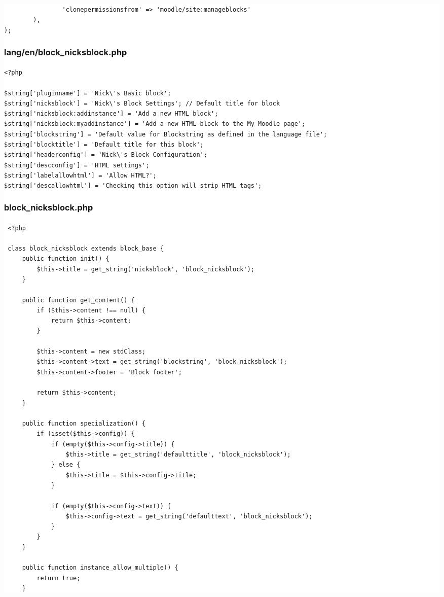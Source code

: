                     'clonepermissionsfrom' => 'moodle/site:manageblocks'
            ),
    );
    
### lang/en/block_nicksblock.php

    <?php
    
    $string['pluginname'] = 'Nick\'s Basic block';
    $string['nicksblock'] = 'Nick\'s Block Settings'; // Default title for block
    $string['nicksblock:addinstance'] = 'Add a new HTML block';
    $string['nicksblock:myaddinstance'] = 'Add a new HTML block to the My Moodle page';
    $string['blockstring'] = 'Default value for Blockstring as defined in the language file';
    $string['blocktitle'] = 'Default title for this block';
    $string['headerconfig'] = 'Nick\'s Block Configuration';
    $string['descconfig'] = 'HTML settings';
    $string['labelallowhtml'] = 'Allow HTML?';
    $string['descallowhtml'] = 'Checking this option will strip HTML tags';
    
 ### block_nicksblock.php
 
     <?php
     
     class block_nicksblock extends block_base {
         public function init() {
             $this->title = get_string('nicksblock', 'block_nicksblock');
         }
     
         public function get_content() {
             if ($this->content !== null) {
                 return $this->content;
             }
     
             $this->content = new stdClass;
             $this->content->text = get_string('blockstring', 'block_nicksblock');
             $this->content->footer = 'Block footer';
     
             return $this->content;
         }
     
         public function specialization() {
             if (isset($this->config)) {
                 if (empty($this->config->title)) {
                     $this->title = get_string('defaulttitle', 'block_nicksblock');
                 } else {
                     $this->title = $this->config->title;
                 }
     
                 if (empty($this->config->text)) {
                     $this->config->text = get_string('defaulttext', 'block_nicksblock');
                 }
             }
         }
     
         public function instance_allow_multiple() {
             return true;
         }
     